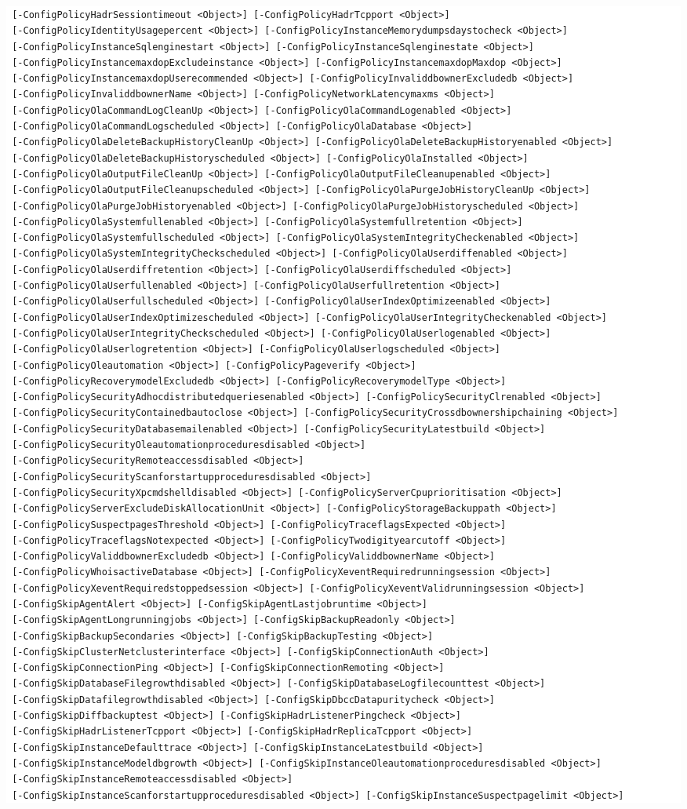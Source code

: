 ```
 [-ConfigPolicyHadrSessiontimeout <Object>] [-ConfigPolicyHadrTcpport <Object>]
 [-ConfigPolicyIdentityUsagepercent <Object>] [-ConfigPolicyInstanceMemorydumpsdaystocheck <Object>]
 [-ConfigPolicyInstanceSqlenginestart <Object>] [-ConfigPolicyInstanceSqlenginestate <Object>]
 [-ConfigPolicyInstancemaxdopExcludeinstance <Object>] [-ConfigPolicyInstancemaxdopMaxdop <Object>]
 [-ConfigPolicyInstancemaxdopUserecommended <Object>] [-ConfigPolicyInvaliddbownerExcludedb <Object>]
 [-ConfigPolicyInvaliddbownerName <Object>] [-ConfigPolicyNetworkLatencymaxms <Object>]
 [-ConfigPolicyOlaCommandLogCleanUp <Object>] [-ConfigPolicyOlaCommandLogenabled <Object>]
 [-ConfigPolicyOlaCommandLogscheduled <Object>] [-ConfigPolicyOlaDatabase <Object>]
 [-ConfigPolicyOlaDeleteBackupHistoryCleanUp <Object>] [-ConfigPolicyOlaDeleteBackupHistoryenabled <Object>]
 [-ConfigPolicyOlaDeleteBackupHistoryscheduled <Object>] [-ConfigPolicyOlaInstalled <Object>]
 [-ConfigPolicyOlaOutputFileCleanUp <Object>] [-ConfigPolicyOlaOutputFileCleanupenabled <Object>]
 [-ConfigPolicyOlaOutputFileCleanupscheduled <Object>] [-ConfigPolicyOlaPurgeJobHistoryCleanUp <Object>]
 [-ConfigPolicyOlaPurgeJobHistoryenabled <Object>] [-ConfigPolicyOlaPurgeJobHistoryscheduled <Object>]
 [-ConfigPolicyOlaSystemfullenabled <Object>] [-ConfigPolicyOlaSystemfullretention <Object>]
 [-ConfigPolicyOlaSystemfullscheduled <Object>] [-ConfigPolicyOlaSystemIntegrityCheckenabled <Object>]
 [-ConfigPolicyOlaSystemIntegrityCheckscheduled <Object>] [-ConfigPolicyOlaUserdiffenabled <Object>]
 [-ConfigPolicyOlaUserdiffretention <Object>] [-ConfigPolicyOlaUserdiffscheduled <Object>]
 [-ConfigPolicyOlaUserfullenabled <Object>] [-ConfigPolicyOlaUserfullretention <Object>]
 [-ConfigPolicyOlaUserfullscheduled <Object>] [-ConfigPolicyOlaUserIndexOptimizeenabled <Object>]
 [-ConfigPolicyOlaUserIndexOptimizescheduled <Object>] [-ConfigPolicyOlaUserIntegrityCheckenabled <Object>]
 [-ConfigPolicyOlaUserIntegrityCheckscheduled <Object>] [-ConfigPolicyOlaUserlogenabled <Object>]
 [-ConfigPolicyOlaUserlogretention <Object>] [-ConfigPolicyOlaUserlogscheduled <Object>]
 [-ConfigPolicyOleautomation <Object>] [-ConfigPolicyPageverify <Object>]
 [-ConfigPolicyRecoverymodelExcludedb <Object>] [-ConfigPolicyRecoverymodelType <Object>]
 [-ConfigPolicySecurityAdhocdistributedqueriesenabled <Object>] [-ConfigPolicySecurityClrenabled <Object>]
 [-ConfigPolicySecurityContainedbautoclose <Object>] [-ConfigPolicySecurityCrossdbownershipchaining <Object>]
 [-ConfigPolicySecurityDatabasemailenabled <Object>] [-ConfigPolicySecurityLatestbuild <Object>]
 [-ConfigPolicySecurityOleautomationproceduresdisabled <Object>]
 [-ConfigPolicySecurityRemoteaccessdisabled <Object>]
 [-ConfigPolicySecurityScanforstartupproceduresdisabled <Object>]
 [-ConfigPolicySecurityXpcmdshelldisabled <Object>] [-ConfigPolicyServerCpuprioritisation <Object>]
 [-ConfigPolicyServerExcludeDiskAllocationUnit <Object>] [-ConfigPolicyStorageBackuppath <Object>]
 [-ConfigPolicySuspectpagesThreshold <Object>] [-ConfigPolicyTraceflagsExpected <Object>]
 [-ConfigPolicyTraceflagsNotexpected <Object>] [-ConfigPolicyTwodigityearcutoff <Object>]
 [-ConfigPolicyValiddbownerExcludedb <Object>] [-ConfigPolicyValiddbownerName <Object>]
 [-ConfigPolicyWhoisactiveDatabase <Object>] [-ConfigPolicyXeventRequiredrunningsession <Object>]
 [-ConfigPolicyXeventRequiredstoppedsession <Object>] [-ConfigPolicyXeventValidrunningsession <Object>]
 [-ConfigSkipAgentAlert <Object>] [-ConfigSkipAgentLastjobruntime <Object>]
 [-ConfigSkipAgentLongrunningjobs <Object>] [-ConfigSkipBackupReadonly <Object>]
 [-ConfigSkipBackupSecondaries <Object>] [-ConfigSkipBackupTesting <Object>]
 [-ConfigSkipClusterNetclusterinterface <Object>] [-ConfigSkipConnectionAuth <Object>]
 [-ConfigSkipConnectionPing <Object>] [-ConfigSkipConnectionRemoting <Object>]
 [-ConfigSkipDatabaseFilegrowthdisabled <Object>] [-ConfigSkipDatabaseLogfilecounttest <Object>]
 [-ConfigSkipDatafilegrowthdisabled <Object>] [-ConfigSkipDbccDatapuritycheck <Object>]
 [-ConfigSkipDiffbackuptest <Object>] [-ConfigSkipHadrListenerPingcheck <Object>]
 [-ConfigSkipHadrListenerTcpport <Object>] [-ConfigSkipHadrReplicaTcpport <Object>]
 [-ConfigSkipInstanceDefaulttrace <Object>] [-ConfigSkipInstanceLatestbuild <Object>]
 [-ConfigSkipInstanceModeldbgrowth <Object>] [-ConfigSkipInstanceOleautomationproceduresdisabled <Object>]
 [-ConfigSkipInstanceRemoteaccessdisabled <Object>]
 [-ConfigSkipInstanceScanforstartupproceduresdisabled <Object>] [-ConfigSkipInstanceSuspectpagelimit <Object>]
```